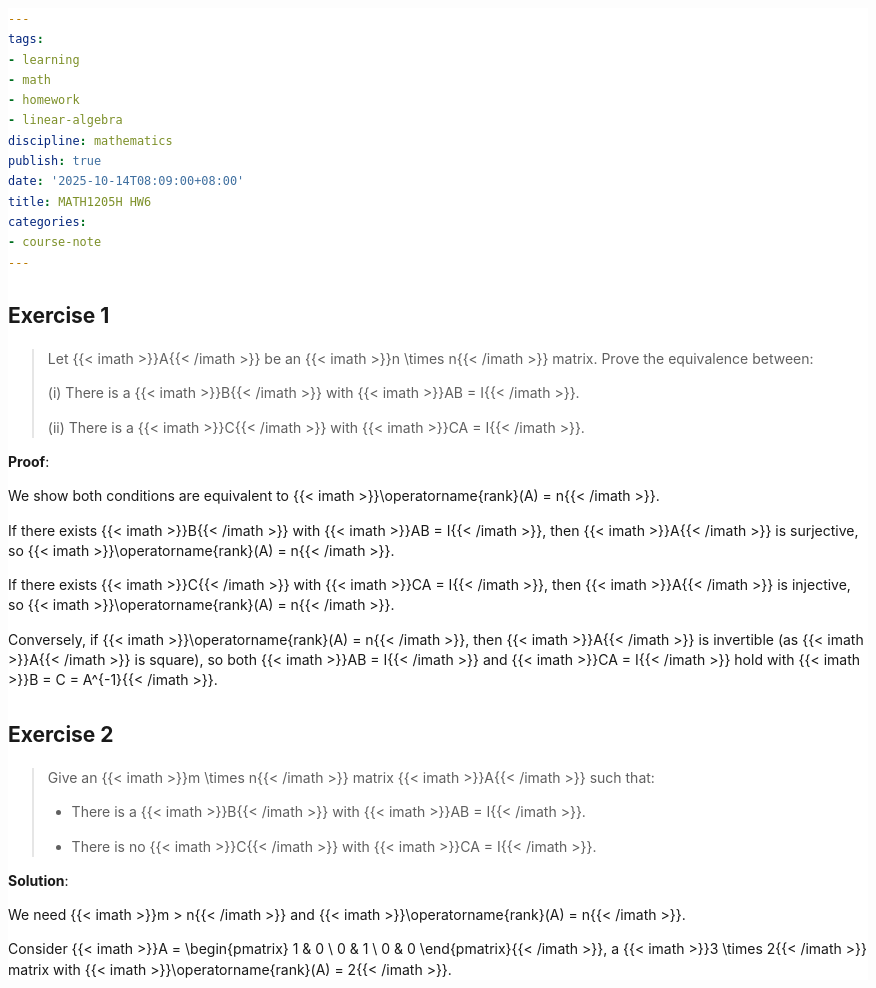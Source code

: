 ```yaml
---
tags:
- learning
- math
- homework
- linear-algebra
discipline: mathematics
publish: true
date: '2025-10-14T08:09:00+08:00'
title: MATH1205H HW6
categories:
- course-note
---
```

## Exercise 1

> Let {{< imath >}}A{{< /imath >}} be an {{< imath >}}n \times n{{< /imath >}} matrix. Prove the equivalence between:
> 
> (i) There is a {{< imath >}}B{{< /imath >}} with {{< imath >}}AB = I{{< /imath >}}.
> 
> (ii) There is a {{< imath >}}C{{< /imath >}} with {{< imath >}}CA = I{{< /imath >}}.

**Proof**:

We show both conditions are equivalent to {{< imath >}}\operatorname{rank}(A) = n{{< /imath >}}.

If there exists {{< imath >}}B{{< /imath >}} with {{< imath >}}AB = I{{< /imath >}}, then {{< imath >}}A{{< /imath >}} is surjective, so {{< imath >}}\operatorname{rank}(A) = n{{< /imath >}}.

If there exists {{< imath >}}C{{< /imath >}} with {{< imath >}}CA = I{{< /imath >}}, then {{< imath >}}A{{< /imath >}} is injective, so {{< imath >}}\operatorname{rank}(A) = n{{< /imath >}}.

Conversely, if {{< imath >}}\operatorname{rank}(A) = n{{< /imath >}}, then {{< imath >}}A{{< /imath >}} is invertible (as {{< imath >}}A{{< /imath >}} is square), so both {{< imath >}}AB = I{{< /imath >}} and {{< imath >}}CA = I{{< /imath >}} hold with {{< imath >}}B = C = A^{-1}{{< /imath >}}.

## Exercise 2

> Give an {{< imath >}}m \times n{{< /imath >}} matrix {{< imath >}}A{{< /imath >}} such that:
> 
> - There is a {{< imath >}}B{{< /imath >}} with {{< imath >}}AB = I{{< /imath >}}.
> 
> - There is no {{< imath >}}C{{< /imath >}} with {{< imath >}}CA = I{{< /imath >}}.

**Solution**:

We need {{< imath >}}m > n{{< /imath >}} and {{< imath >}}\operatorname{rank}(A) = n{{< /imath >}}.

Consider {{< imath >}}A = \begin{pmatrix} 1 & 0 \\ 0 & 1 \\ 0 & 0 \end{pmatrix}{{< /imath >}}, a {{< imath >}}3 \times 2{{< /imath >}} matrix with {{< imath >}}\operatorname{rank}(A) = 2{{< /imath >}}.
